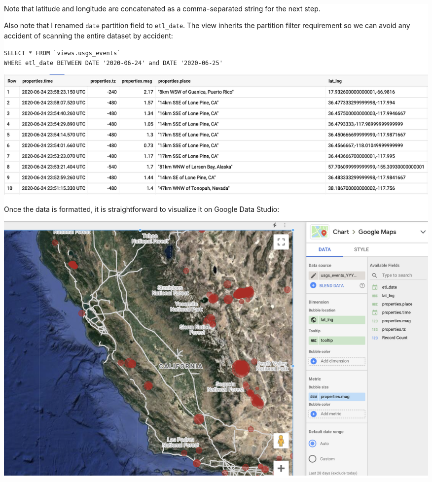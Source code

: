Note that latitude and longitude are concatenated as a comma-separated string for the next step.

Also note that I renamed `date` partition field to `etl_date`.
The view inherits the partition filter requirement so we can avoid any accident of scanning the entire dataset by accident:

```
SELECT * FROM `views.usgs_events`
WHERE etl_date BETWEEN DATE '2020-06-24' and DATE '2020-06-25'
```

![](/images/usgs_parsed_events_sample.png)

Once the data is formatted, it is straightforward to visualize it on Google Data Studio:

![](/images/usgs_events_map.png)
